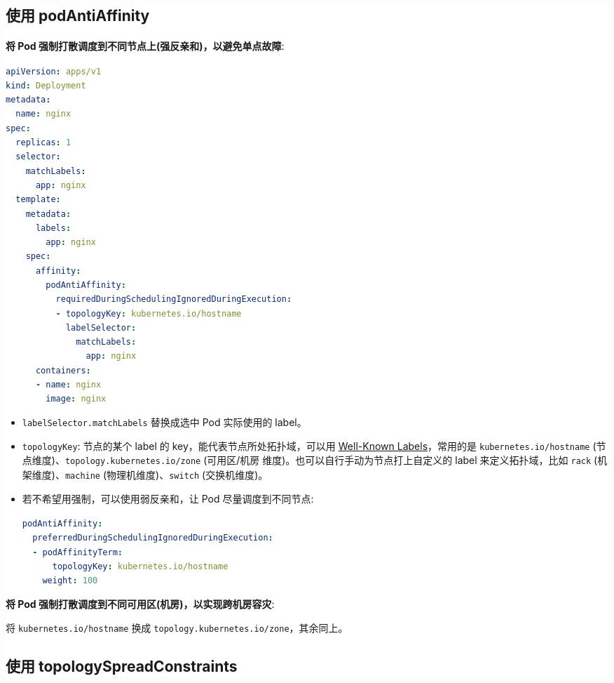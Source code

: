 ## 使用 podAntiAffinity

**将 Pod 强制打散调度到不同节点上(强反亲和)，以避免单点故障**:

```yaml
apiVersion: apps/v1
kind: Deployment
metadata:
  name: nginx
spec:
  replicas: 1
  selector:
    matchLabels:
      app: nginx
  template:
    metadata:
      labels:
        app: nginx
    spec:
      affinity:
        podAntiAffinity:
          requiredDuringSchedulingIgnoredDuringExecution:
          - topologyKey: kubernetes.io/hostname
            labelSelector:
              matchLabels:
                app: nginx
      containers:
      - name: nginx
        image: nginx
```

- `labelSelector.matchLabels` 替换成选中 Pod 实际使用的 label。

- `topologyKey`: 节点的某个 label 的 key，能代表节点所处拓扑域，可以用 [Well-Known Labels](https://kubernetes.io/docs/reference/labels-annotations-taints/#failure-domainbetakubernetesioregion)，常用的是 `kubernetes.io/hostname` (节点维度)、`topology.kubernetes.io/zone` (可用区/机房 维度)。也可以自行手动为节点打上自定义的 label 来定义拓扑域，比如 `rack` (机架维度)、`machine` (物理机维度)、`switch` (交换机维度)。

- 若不希望用强制，可以使用弱反亲和，让 Pod 尽量调度到不同节点:

  ```yaml
  podAntiAffinity:
    preferredDuringSchedulingIgnoredDuringExecution:
    - podAffinityTerm:
        topologyKey: kubernetes.io/hostname
      weight: 100
  ```

**将 Pod 强制打散调度到不同可用区(机房)，以实现跨机房容灾**:

将 `kubernetes.io/hostname` 换成 `topology.kubernetes.io/zone`，其余同上。

## 使用 topologySpreadConstraints
